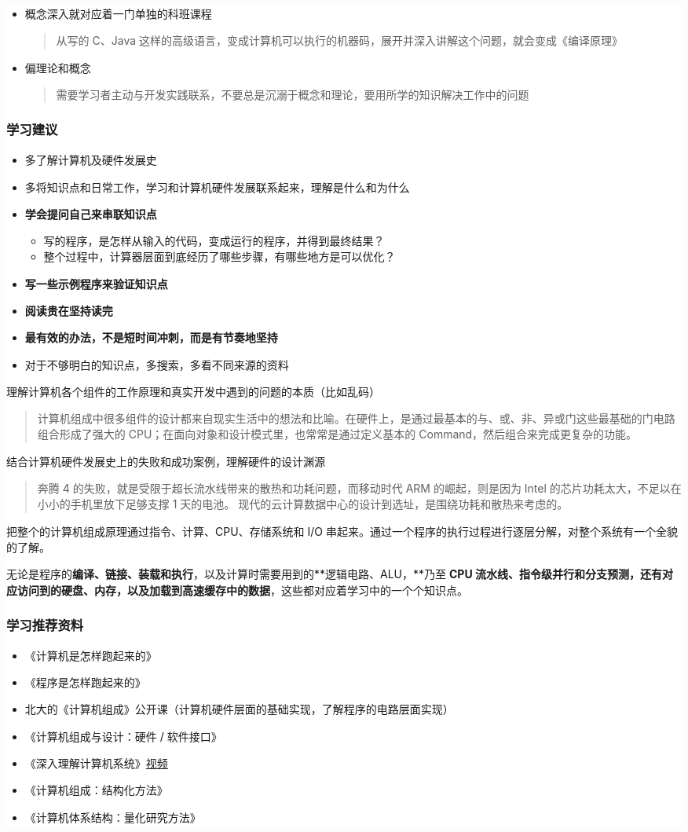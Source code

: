 - 概念深入就对应着一门单独的科班课程

  > 从写的 C、Java 这样的高级语言，变成计算机可以执行的机器码，展开并深入讲解这个问题，就会变成《编译原理》

- 偏理论和概念

  > 需要学习者主动与开发实践联系，不要总是沉溺于概念和理论，要用所学的知识解决工作中的问题



### 学习建议

- 多了解计算机及硬件发展史

- 多将知识点和日常工作，学习和计算机硬件发展联系起来，理解是什么和为什么

- **学会提问自己来串联知识点**
  
  - 写的程序，是怎样从输入的代码，变成运行的程序，并得到最终结果？
  - 整个过程中，计算器层面到底经历了哪些步骤，有哪些地方是可以优化？
  
- **写一些示例程序来验证知识点**

- **阅读贵在坚持读完**

- **最有效的办法，不是短时间冲刺，而是有节奏地坚持**

- 对于不够明白的知识点，多搜索，多看不同来源的资料

  

理解计算机各个组件的工作原理和真实开发中遇到的问题的本质（比如乱码）

> 计算机组成中很多组件的设计都来自现实生活中的想法和比喻。在硬件上，是通过最基本的与、或、非、异或门这些最基础的门电路组合形成了强大的 CPU；在面向对象和设计模式里，也常常是通过定义基本的 Command，然后组合来完成更复杂的功能。

结合计算机硬件发展史上的失败和成功案例，理解硬件的设计渊源

> 奔腾 4 的失败，就是受限于超长流水线带来的散热和功耗问题，而移动时代 ARM 的崛起，则是因为 Intel 的芯片功耗太大，不足以在小小的手机里放下足够支撑 1 天的电池。 现代的云计算数据中心的设计到选址，是围绕功耗和散热来考虑的。

把整个的计算机组成原理通过指令、计算、CPU、存储系统和 I/O 串起来。通过一个程序的执行过程进行逐层分解，对整个系统有一个全貌的了解。

无论是程序的**编译、链接、装载和执行**，以及计算时需要用到的**逻辑电路、ALU，**乃至 **CPU 流水线、指令级并行和分支预测，**还有对应访问到的**硬盘、内存，以及加载到高速缓存中的数据**，这些都对应着学习中的一个个知识点。



### 学习推荐资料

- 《计算机是怎样跑起来的》

- 《程序是怎样跑起来的》

- 北大的《计算机组成》公开课（计算机硬件层面的基础实现，了解程序的电路层面实现）

- 《计算机组成与设计：硬件 / 软件接口》

- 《深入理解计算机系统》[视频](https://time.geekbang.org/column/article/92378#:~:text=%E7%9A%84%E9%93%BE%E6%8E%A5%EF%BC%88-,Bilibili,-%E7%89%88%E5%92%8CY)

- 《计算机组成：结构化方法》

- 《计算机体系结构：量化研究方法》
